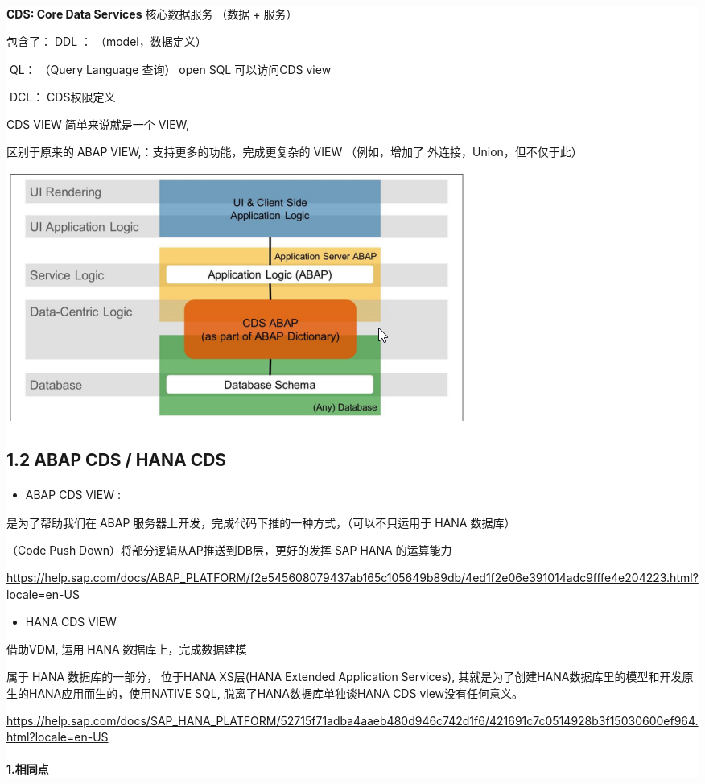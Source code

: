 **CDS: Core Data Services** 核心数据服务 （数据 + 服务）

包含了： DDL ： （model，数据定义）

​	         QL： （Query Language 查询） open SQL 可以访问CDS view 

​		DCL：  CDS权限定义 



CDS VIEW 简单来说就是一个 VIEW, 

区别于原来的 ABAP VIEW,：支持更多的功能，完成更复杂的 VIEW
										（例如，增加了 外连接，Union，但不仅于此） 



​	![image-20240515095838220](./CDS_VIEW_Trainging.assets/image-20240515095838220.png)



## 1.2 ABAP CDS / HANA CDS

- ABAP CDS VIEW :

是为了帮助我们在 ABAP 服务器上开发，完成代码下推的一种方式，（可以不只运用于 HANA 数据库）

（Code Push Down）将部分逻辑从AP推送到DB层，更好的发挥 SAP HANA 的运算能力

https://help.sap.com/docs/ABAP_PLATFORM/f2e545608079437ab165c105649b89db/4ed1f2e06e391014adc9fffe4e204223.html?locale=en-US

- HANA CDS VIEW

借助VDM, 运用 HANA 数据库上，完成数据建模 

属于 HANA 数据库的一部分，  位于HANA XS层(HANA Extended Application Services), 其就是为了创建HANA数据库里的模型和开发原生的HANA应用而生的，使用NATIVE SQL, 脱离了HANA数据库单独谈HANA CDS view没有任何意义。

https://help.sap.com/docs/SAP_HANA_PLATFORM/52715f71adba4aaeb480d946c742d1f6/421691c7c0514928b3f15030600ef964.html?locale=en-US



#### 1.相同点
